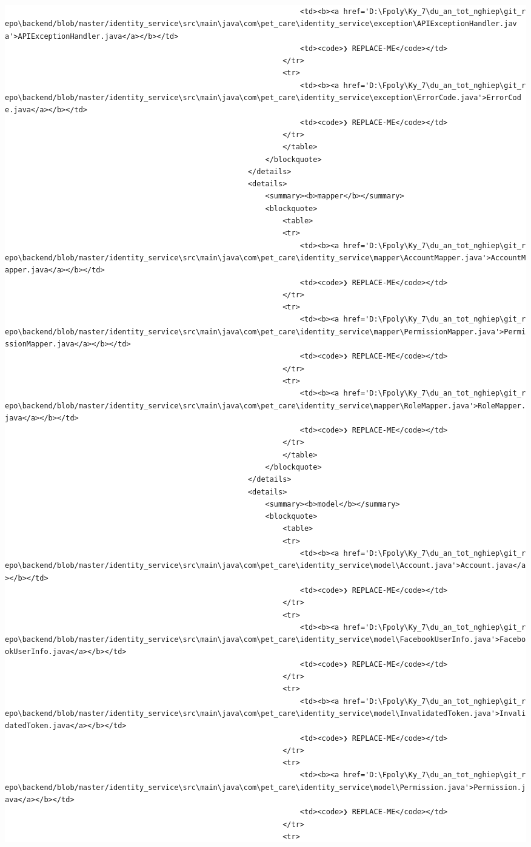 																		<td><b><a href='D:\Fpoly\Ky_7\du_an_tot_nghiep\git_repo\backend/blob/master/identity_service\src\main\java\com\pet_care\identity_service\exception\APIExceptionHandler.java'>APIExceptionHandler.java</a></b></td>
																		<td><code>❯ REPLACE-ME</code></td>
																	</tr>
																	<tr>
																		<td><b><a href='D:\Fpoly\Ky_7\du_an_tot_nghiep\git_repo\backend/blob/master/identity_service\src\main\java\com\pet_care\identity_service\exception\ErrorCode.java'>ErrorCode.java</a></b></td>
																		<td><code>❯ REPLACE-ME</code></td>
																	</tr>
																	</table>
																</blockquote>
															</details>
															<details>
																<summary><b>mapper</b></summary>
																<blockquote>
																	<table>
																	<tr>
																		<td><b><a href='D:\Fpoly\Ky_7\du_an_tot_nghiep\git_repo\backend/blob/master/identity_service\src\main\java\com\pet_care\identity_service\mapper\AccountMapper.java'>AccountMapper.java</a></b></td>
																		<td><code>❯ REPLACE-ME</code></td>
																	</tr>
																	<tr>
																		<td><b><a href='D:\Fpoly\Ky_7\du_an_tot_nghiep\git_repo\backend/blob/master/identity_service\src\main\java\com\pet_care\identity_service\mapper\PermissionMapper.java'>PermissionMapper.java</a></b></td>
																		<td><code>❯ REPLACE-ME</code></td>
																	</tr>
																	<tr>
																		<td><b><a href='D:\Fpoly\Ky_7\du_an_tot_nghiep\git_repo\backend/blob/master/identity_service\src\main\java\com\pet_care\identity_service\mapper\RoleMapper.java'>RoleMapper.java</a></b></td>
																		<td><code>❯ REPLACE-ME</code></td>
																	</tr>
																	</table>
																</blockquote>
															</details>
															<details>
																<summary><b>model</b></summary>
																<blockquote>
																	<table>
																	<tr>
																		<td><b><a href='D:\Fpoly\Ky_7\du_an_tot_nghiep\git_repo\backend/blob/master/identity_service\src\main\java\com\pet_care\identity_service\model\Account.java'>Account.java</a></b></td>
																		<td><code>❯ REPLACE-ME</code></td>
																	</tr>
																	<tr>
																		<td><b><a href='D:\Fpoly\Ky_7\du_an_tot_nghiep\git_repo\backend/blob/master/identity_service\src\main\java\com\pet_care\identity_service\model\FacebookUserInfo.java'>FacebookUserInfo.java</a></b></td>
																		<td><code>❯ REPLACE-ME</code></td>
																	</tr>
																	<tr>
																		<td><b><a href='D:\Fpoly\Ky_7\du_an_tot_nghiep\git_repo\backend/blob/master/identity_service\src\main\java\com\pet_care\identity_service\model\InvalidatedToken.java'>InvalidatedToken.java</a></b></td>
																		<td><code>❯ REPLACE-ME</code></td>
																	</tr>
																	<tr>
																		<td><b><a href='D:\Fpoly\Ky_7\du_an_tot_nghiep\git_repo\backend/blob/master/identity_service\src\main\java\com\pet_care\identity_service\model\Permission.java'>Permission.java</a></b></td>
																		<td><code>❯ REPLACE-ME</code></td>
																	</tr>
																	<tr>